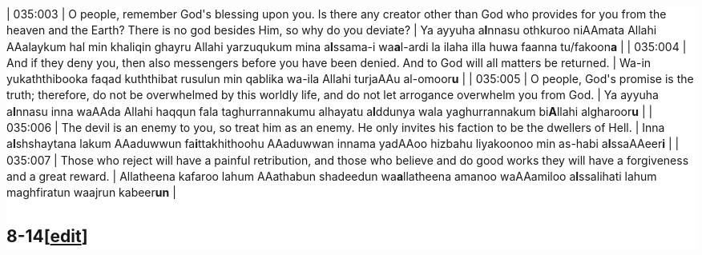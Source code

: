 | 035:003 | O people, remember God's blessing upon you. Is there any creator other than God who provides for you from the heaven and the Earth? There is no god besides Him, so why do you deviate?                            | Y<span class="underline">a</span> ayyuh<span class="underline">a</span> a**l**nn<span class="underline">a</span>su o<span class="underline">th</span>kuroo niAAmata All<span class="underline">a</span>hi AAalaykum hal min kh<span class="underline">a</span>liqin ghayru All<span class="underline">a</span>hi yarzuqukum mina a**l**ssam<span class="underline">a</span>-i wa**a**l-ar<span class="underline">d</span>i l<span class="underline">a</span> il<span class="underline">a</span>ha ill<span class="underline">a</span> huwa faann<span class="underline">a</span> tu/fakoon**a**                                                                                                                          |
| 035:004 | And if they deny you, then also messengers before you have been denied. And to God will all matters be returned.                                                                                                   | Wa-in yuka<span class="underline">thth</span>ibooka faqad kut<span class="underline">hth</span>ibat rusulun min qablika wa-il<span class="underline">a</span> All<span class="underline">a</span>hi turjaAAu al-omoor**u**                                                                                                                                                                                                                                                                                                                                                                                                                                                                                               |
| 035:005 | O people, God's promise is the truth; therefore, do not be overwhelmed by this worldly life, and do not let arrogance overwhelm you from God.                                                                      | Y<span class="underline">a</span> ayyuh<span class="underline">a</span> a**l**nn<span class="underline">a</span>su inna waAAda All<span class="underline">a</span>hi <span class="underline">h</span>aqqun fal<span class="underline">a</span> taghurrannakumu al<span class="underline">h</span>ay<span class="underline">a</span>tu a**l**dduny<span class="underline">a</span> wal<span class="underline">a</span> yaghurrannakum bi**A**ll<span class="underline">a</span>hi algharoor**u**                                                                                                                                                                                                                          |
| 035:006 | The devil is an enemy to you, so treat him as an enemy. He only invites his faction to be the dwellers of Hell.                                                                                                    | Inna a**l**shshay<span class="underline">ta</span>na lakum AAaduwwun fa**i**ttakhi<span class="underline">th</span>oohu AAaduwwan innam<span class="underline">a</span> yadAAoo <span class="underline">h</span>izbahu liyakoonoo min a<span class="underline">s</span>-<span class="underline">ha</span>bi a**l**ssaAAeer**i**                                                                                                                                                                                                                                                                                                                                                                                          |
| 035:007 | Those who reject will have a painful retribution, and those who believe and do good works they will have a forgiveness and a great reward.                                                                         | Alla<span class="underline">th</span>eena kafaroo lahum AAa<span class="underline">tha</span>bun shadeedun wa**a**lla<span class="underline">th</span>eena <span class="underline">a</span>manoo waAAamiloo a**l**<span class="underline">ssa</span>li<span class="underline">ha</span>ti lahum maghfiratun waajrun kabeer**un**                                                                                                                                                                                                                                                                                                                                                                                         |

## <span id="8-14" class="mw-headline">8-14</span><span class="mw-editsection"><span class="mw-editsection-bracket">\[</span>[edit](/w/index.php?title=Quran_\(Progressive_Muslims_Organization\)/35&action=edit&section=2 "Edit section: 8-14")<span class="mw-editsection-bracket">\]</span></span>
